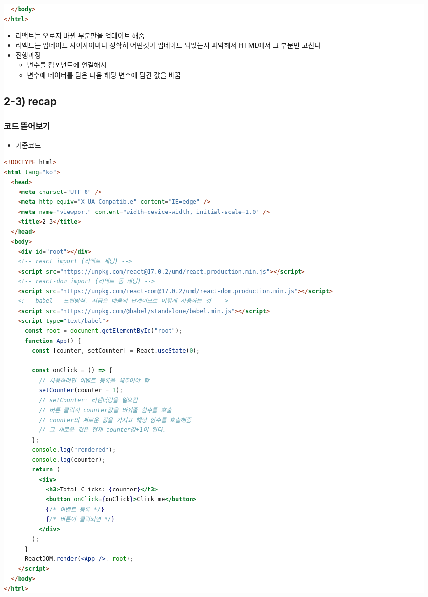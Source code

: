 ```html
  </body>
</html>
```

- 리액트는 오로지 바뀐 부분만을 업데이트 해줌
- 리액트는 업데이트 사이사이마다 정확히 어떤것이 업데이트 되었는지 파악해서 HTML에서 그 부분만 고친다
- 진행과정
  - 변수를 컴포넌트에 연결해서
  - 변수에 데이터를 담은 다음 해당 변수에 담긴 값을 바꿈

## 2-3) recap

### 코드 뜯어보기

- 기준코드

```html
<!DOCTYPE html>
<html lang="ko">
  <head>
    <meta charset="UTF-8" />
    <meta http-equiv="X-UA-Compatible" content="IE=edge" />
    <meta name="viewport" content="width=device-width, initial-scale=1.0" />
    <title>2-3</title>
  </head>
  <body>
    <div id="root"></div>
    <!-- react import (리액트 세팅) -->
    <script src="https://unpkg.com/react@17.0.2/umd/react.production.min.js"></script>
    <!-- react-dom import (리액트 돔 세팅) -->
    <script src="https://unpkg.com/react-dom@17.0.2/umd/react-dom.production.min.js"></script>
    <!-- babel - 느린방식. 지금은 배움의 단계이므로 이렇게 사용하는 것  -->
    <script src="https://unpkg.com/@babel/standalone/babel.min.js"></script>
    <script type="text/babel">
      const root = document.getElementById("root");
      function App() {
        const [counter, setCounter] = React.useState(0);

        const onClick = () => {
          // 사용하려면 이벤트 등록을 해주어야 함
          setCounter(counter + 1);
          // setCounter: 리렌더링을 일으킴
          // 버튼 클릭시 counter값을 바꿔줄 함수를 호출
          // counter의 새로운 값을 가지고 해당 함수를 호출해줌
          // 그 새로운 값은 현재 counter값+1이 된다.
        };
        console.log("rendered");
        console.log(counter);
        return (
          <div>
            <h3>Total Clicks: {counter}</h3>
            <button onClick={onClick}>Click me</button>
            {/* 이벤트 등록 */}
            {/* 버튼이 클릭되면 */}
          </div>
        );
      }
      ReactDOM.render(<App />, root);
    </script>
  </body>
</html>
```
